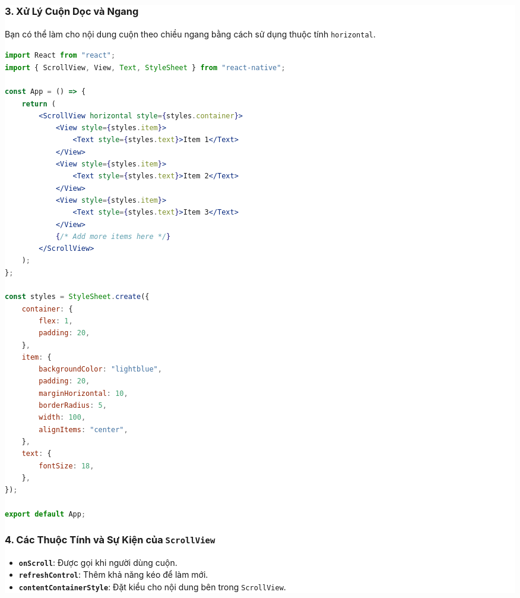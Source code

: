 ### 3. **Xử Lý Cuộn Dọc và Ngang**

Bạn có thể làm cho nội dung cuộn theo chiều ngang bằng cách sử dụng thuộc tính `horizontal`.

```jsx
import React from "react";
import { ScrollView, View, Text, StyleSheet } from "react-native";

const App = () => {
    return (
        <ScrollView horizontal style={styles.container}>
            <View style={styles.item}>
                <Text style={styles.text}>Item 1</Text>
            </View>
            <View style={styles.item}>
                <Text style={styles.text}>Item 2</Text>
            </View>
            <View style={styles.item}>
                <Text style={styles.text}>Item 3</Text>
            </View>
            {/* Add more items here */}
        </ScrollView>
    );
};

const styles = StyleSheet.create({
    container: {
        flex: 1,
        padding: 20,
    },
    item: {
        backgroundColor: "lightblue",
        padding: 20,
        marginHorizontal: 10,
        borderRadius: 5,
        width: 100,
        alignItems: "center",
    },
    text: {
        fontSize: 18,
    },
});

export default App;
```

### 4. **Các Thuộc Tính và Sự Kiện của `ScrollView`**

-   **`onScroll`**: Được gọi khi người dùng cuộn.
-   **`refreshControl`**: Thêm khả năng kéo để làm mới.
-   **`contentContainerStyle`**: Đặt kiểu cho nội dung bên trong `ScrollView`.
